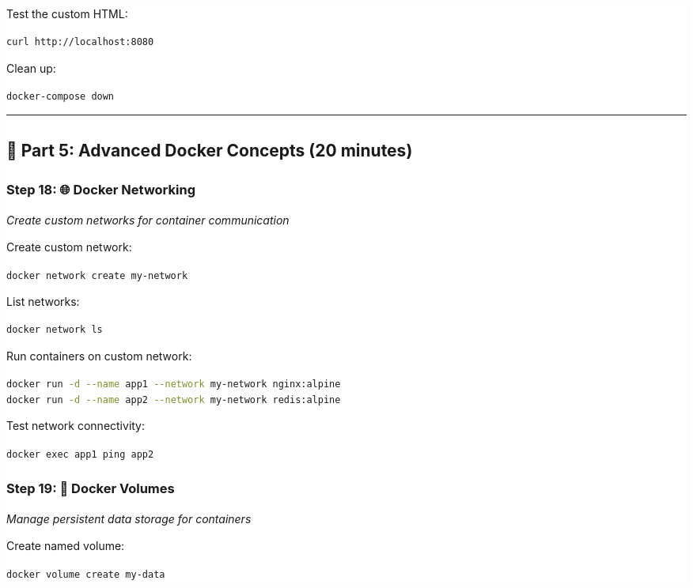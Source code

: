 Test the custom HTML:
```bash
curl http://localhost:8080
```

Clean up:
```bash
docker-compose down
```











---

## 🎯 Part 5: Advanced Docker Concepts (20 minutes)

### Step 18: 🌐 Docker Networking
*Create custom networks for container communication*

Create custom network:
```bash
docker network create my-network
```

List networks:
```bash
docker network ls
```

Run containers on custom network:
```bash
docker run -d --name app1 --network my-network nginx:alpine
docker run -d --name app2 --network my-network redis:alpine
```

Test network connectivity:
```bash
docker exec app1 ping app2
```











### Step 19: 💾 Docker Volumes
*Manage persistent data storage for containers*

Create named volume:
```bash
docker volume create my-data
```
